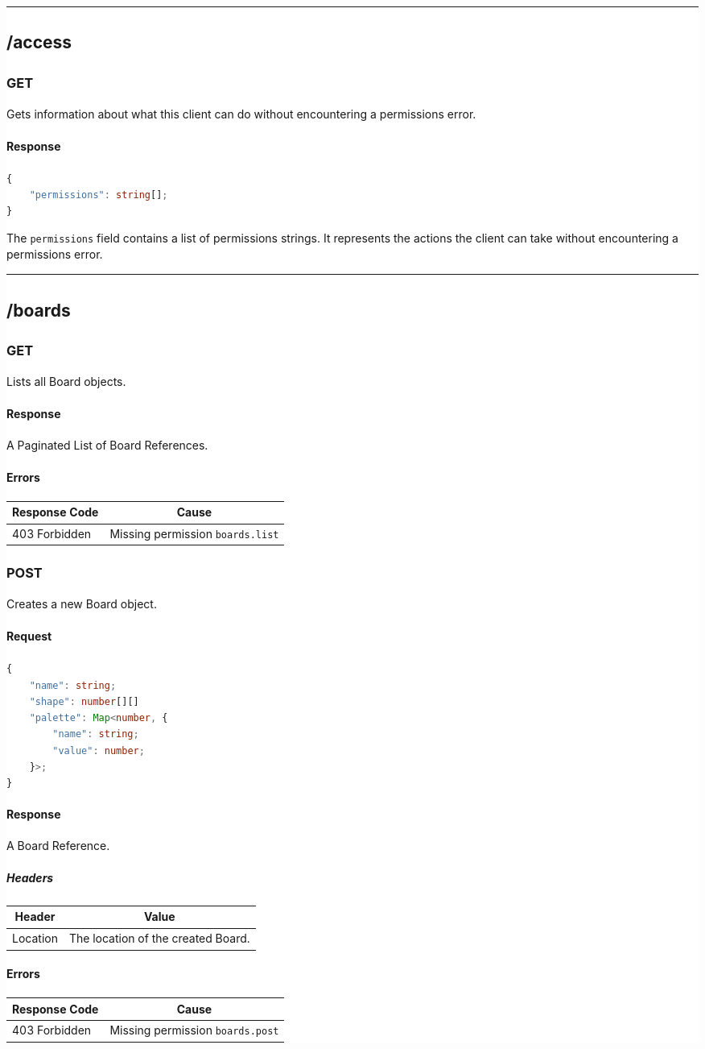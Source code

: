 --------------------------------------------------------------------------------

## /access
### GET
Gets information about what this client can do without encountering a permissions error.
#### Response
```typescript
{
	"permissions": string[];
}
```

The `permissions` field  contains a list of permissions strings.
It represents the actions the client can take without encountering a permissions error.

--------------------------------------------------------------------------------

## /boards
### GET
Lists all Board objects.
#### Response
A Paginated List of Board References.
#### Errors
| Response Code | Cause                            |
|---------------|----------------------------------|
| 403 Forbidden | Missing permission `boards.list` |

### POST
Creates a new Board object.
#### Request
```typescript
{
	"name": string;
	"shape": number[][]
	"palette": Map<number, {
		"name": string;
		"value": number;
	}>;
}
```
#### Response
A Board Reference.
##### Headers
| Header | Value                                |
|--------|--------------------------------------|
| Location | The location of the created Board. |
#### Errors
| Response Code | Cause                            |
|---------------|----------------------------------|
| 403 Forbidden | Missing permission `boards.post` |
